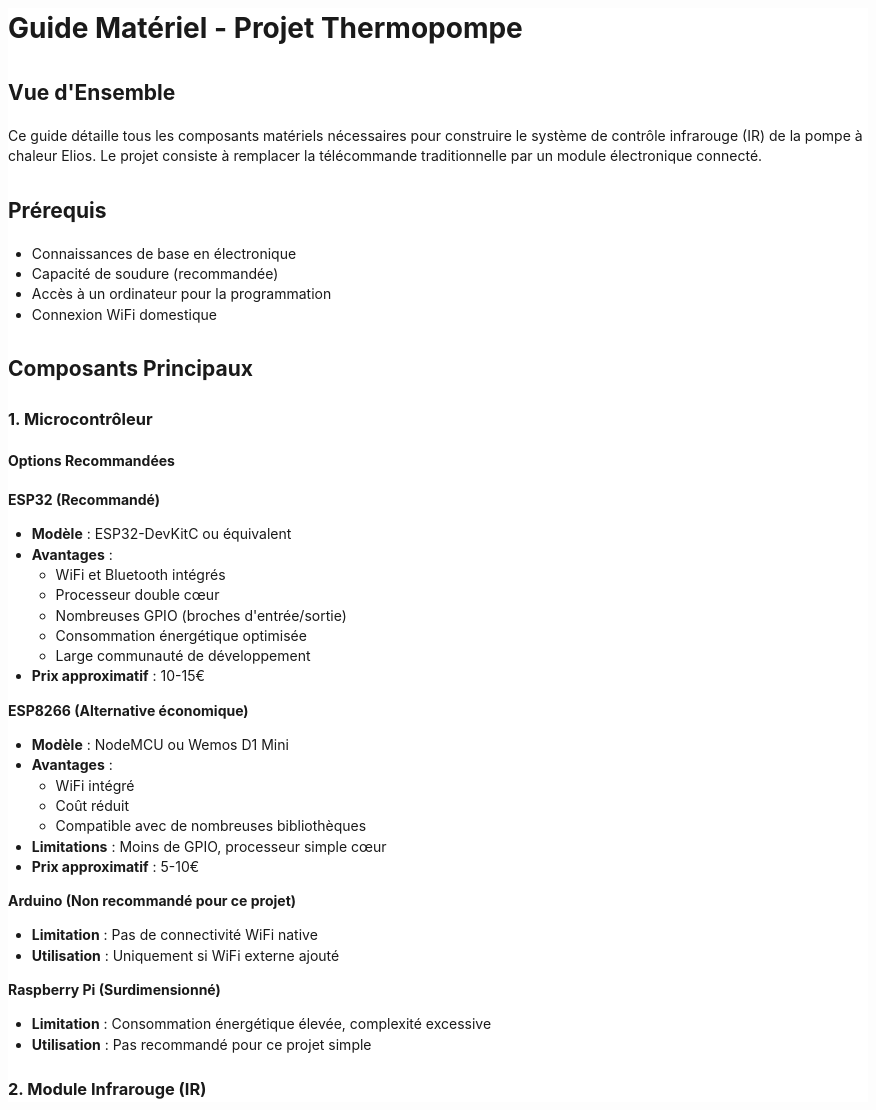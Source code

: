 # Guide Matériel - Projet Thermopompe

## Vue d'Ensemble

Ce guide détaille tous les composants matériels nécessaires pour construire le système de contrôle infrarouge (IR) de la pompe à chaleur Elios. Le projet consiste à remplacer la télécommande traditionnelle par un module électronique connecté.

## Prérequis

- Connaissances de base en électronique
- Capacité de soudure (recommandée)
- Accès à un ordinateur pour la programmation
- Connexion WiFi domestique

## Composants Principaux

### 1. Microcontrôleur

#### Options Recommandées

**ESP32 (Recommandé)**
- **Modèle** : ESP32-DevKitC ou équivalent
- **Avantages** :
  - WiFi et Bluetooth intégrés
  - Processeur double cœur
  - Nombreuses GPIO (broches d'entrée/sortie)
  - Consommation énergétique optimisée
  - Large communauté de développement
- **Prix approximatif** : 10-15€

**ESP8266 (Alternative économique)**
- **Modèle** : NodeMCU ou Wemos D1 Mini
- **Avantages** :
  - WiFi intégré
  - Coût réduit
  - Compatible avec de nombreuses bibliothèques
- **Limitations** : Moins de GPIO, processeur simple cœur
- **Prix approximatif** : 5-10€

**Arduino (Non recommandé pour ce projet)**
- **Limitation** : Pas de connectivité WiFi native
- **Utilisation** : Uniquement si WiFi externe ajouté

**Raspberry Pi (Surdimensionné)**
- **Limitation** : Consommation énergétique élevée, complexité excessive
- **Utilisation** : Pas recommandé pour ce projet simple

### 2. Module Infrarouge (IR)
